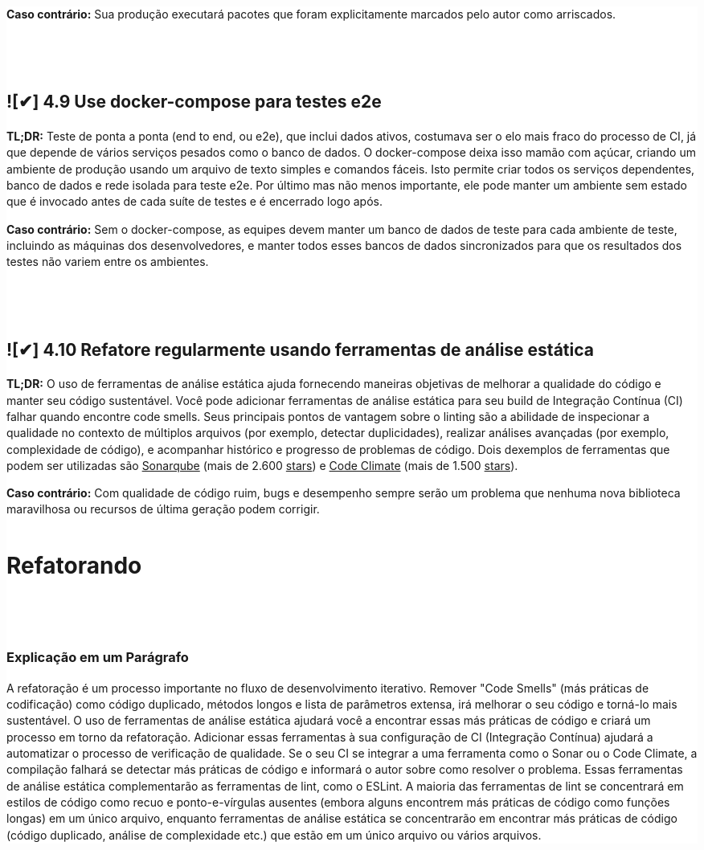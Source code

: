 **Caso contrário:** Sua produção executará pacotes que foram explicitamente marcados pelo autor como arriscados.

<br/><br/>

## ![✔] 4.9 Use docker-compose para testes e2e

**TL;DR:** Teste de ponta a ponta (end to end, ou e2e), que inclui dados ativos, costumava ser o elo mais fraco do processo de CI, já que depende de vários serviços pesados como o banco de dados. O docker-compose deixa isso mamão com açúcar, criando um ambiente de produção usando um arquivo de texto simples e comandos fáceis. Isto permite criar todos os serviços dependentes, banco de dados e rede isolada para teste e2e. Por último mas não menos importante, ele pode manter um ambiente sem estado que é invocado antes de cada suíte de testes e é encerrado logo após.

**Caso contrário:** Sem o docker-compose, as equipes devem manter um banco de dados de teste para cada ambiente de teste, incluindo as máquinas dos desenvolvedores, e manter todos esses bancos de dados sincronizados para que os resultados dos testes não variem entre os ambientes.

<br/><br/>

## ![✔] 4.10 Refatore regularmente usando ferramentas de análise estática

**TL;DR:** O uso de ferramentas de análise estática ajuda fornecendo maneiras objetivas de melhorar a qualidade do código e manter seu código sustentável. Você pode adicionar ferramentas de análise estática para seu build de Integração Contínua (CI) falhar quando encontre code smells. Seus principais pontos de vantagem sobre o linting são a abilidade de inspecionar a qualidade no contexto de múltiplos arquivos (por exemplo, detectar duplicidades), realizar análises avançadas (por exemplo, complexidade de código), e acompanhar histórico e progresso de problemas de código. Dois dexemplos de ferramentas que podem ser utilizadas são [Sonarqube](https://www.sonarqube.org/) (mais de 2.600 [stars](https://github.com/SonarSource/sonarqube)) e [Code Climate](https://codeclimate.com/) (mais de 1.500 [stars](https://github.com/codeclimate/codeclimate)).

**Caso contrário:** Com qualidade de código ruim, bugs e desempenho sempre serão um problema que nenhuma nova biblioteca maravilhosa ou recursos de última geração podem corrigir.

# Refatorando

<br/><br/>

### Explicação em um Parágrafo

A refatoração é um processo importante no fluxo de desenvolvimento iterativo. Remover "Code Smells" (más práticas de codificação) como código duplicado, métodos longos e lista de parâmetros extensa, irá melhorar o seu código e torná-lo mais sustentável. O uso de ferramentas de análise estática ajudará você a encontrar essas más práticas de código e criará um processo em torno da refatoração. Adicionar essas ferramentas à sua configuração de CI (Integração Contínua) ajudará a automatizar o processo de verificação de qualidade. Se o seu CI se integrar a uma ferramenta como o Sonar ou o Code Climate, a compilação falhará se detectar más práticas de código e informará o autor sobre como resolver o problema. Essas ferramentas de análise estática complementarão as ferramentas de lint, como o ESLint. A maioria das ferramentas de lint se concentrará em estilos de código como recuo e ponto-e-vírgulas ausentes (embora alguns encontrem más práticas de código como funções longas) em um único arquivo, enquanto ferramentas de análise estática se concentrarão em encontrar más práticas de código (código duplicado, análise de complexidade etc.) que estão em um único arquivo ou vários arquivos.


[winston]: https://www.npmjs.com/package/winston
[bunyan]: https://www.npmjs.com/package/bunyan
[pino]: https://www.npmjs.com/package/pino
